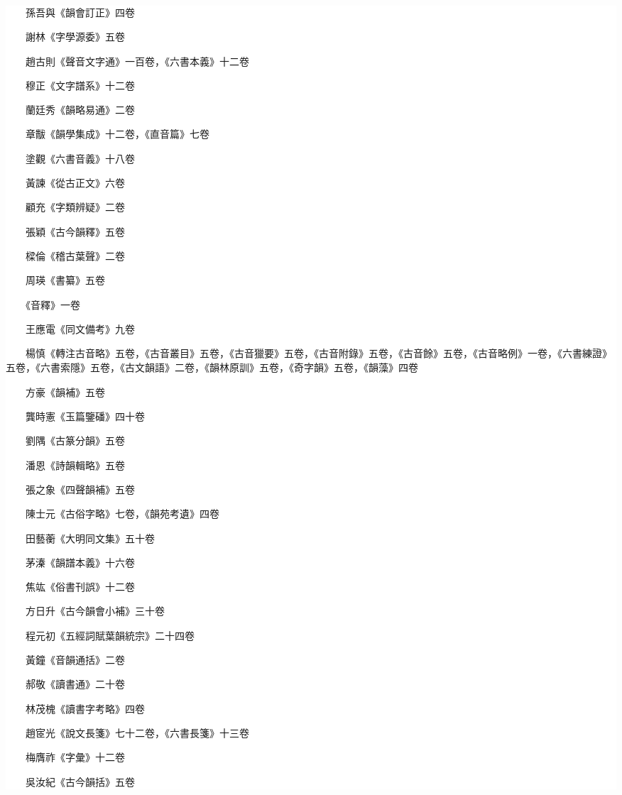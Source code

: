 　　孫吾與《韻會訂正》四卷

　　謝林《字學源委》五卷

　　趙古則《聲音文字通》一百卷，《六書本義》十二卷

　　穆正《文字譜系》十二卷

　　蘭廷秀《韻略易通》二卷

　　章黻《韻學集成》十二卷，《直音篇》七卷

　　塗觀《六書音義》十八卷

　　黃諫《從古正文》六卷

　　顧充《字類辨疑》二卷

　　張穎《古今韻釋》五卷

　　樑倫《稽古葉聲》二卷

　　周瑛《書纂》五卷

　　《音釋》一卷

　　王應電《同文備考》九卷

　　楊慎《轉注古音略》五卷，《古音叢目》五卷，《古音獵要》五卷，《古音附錄》五卷，《古音餘》五卷，《古音略例》一卷，《六書練證》五卷，《六書索隱》五卷，《古文韻語》二卷，《韻林原訓》五卷，《奇字韻》五卷，《韻藻》四卷

　　方豪《韻補》五卷

　　龔時憲《玉篇鑒磻》四十卷

　　劉隅《古篆分韻》五卷

　　潘恩《詩韻輯略》五卷

　　張之象《四聲韻補》五卷

　　陳士元《古俗字略》七卷，《韻苑考遺》四卷

　　田藝蘅《大明同文集》五十卷

　　茅溱《韻譜本義》十六卷

　　焦竑《俗書刊誤》十二卷

　　方日升《古今韻會小補》三十卷

　　程元初《五經詞賦葉韻統宗》二十四卷

　　黃鐘《音韻通括》二卷

　　郝敬《讀書通》二十卷

　　林茂槐《讀書字考略》四卷

　　趙宧光《說文長箋》七十二卷，《六書長箋》十三卷

　　梅膺祚《字彙》十二卷

　　吳汝紀《古今韻括》五卷
